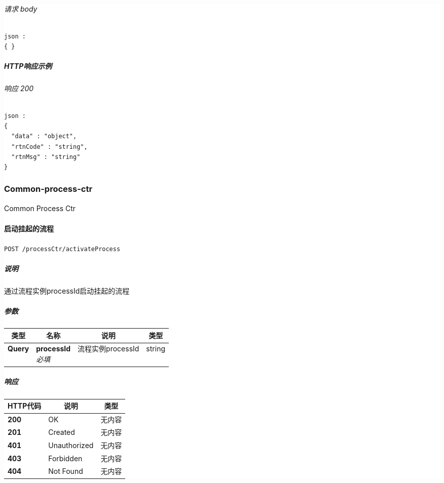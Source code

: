 
###### 请求 body
```
json :
{ }
```


##### HTTP响应示例

###### 响应 200
```
json :
{
  "data" : "object",
  "rtnCode" : "string",
  "rtnMsg" : "string"
}
```


<a name="common-process-ctr_resource"></a>
### Common-process-ctr
Common Process Ctr


<a name="activateprocessusingpost"></a>
#### 启动挂起的流程
```
POST /processCtr/activateProcess
```


##### 说明
通过流程实例processId启动挂起的流程


##### 参数

|类型|名称|说明|类型|
|---|---|---|---|
|**Query**|**processId**  <br>*必填*|流程实例processId|string|


##### 响应

|HTTP代码|说明|类型|
|---|---|---|
|**200**|OK|无内容|
|**201**|Created|无内容|
|**401**|Unauthorized|无内容|
|**403**|Forbidden|无内容|
|**404**|Not Found|无内容|
